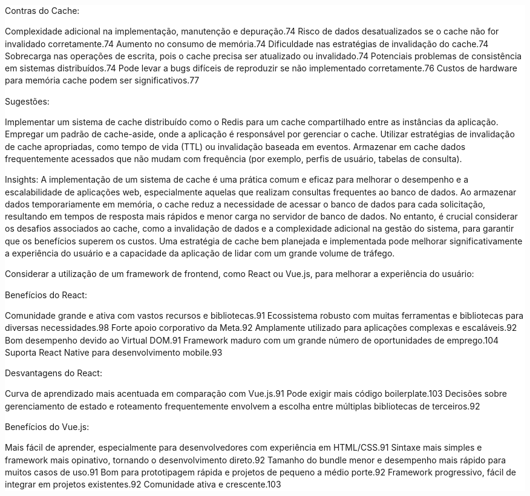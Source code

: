 Contras do Cache:

Complexidade adicional na implementação, manutenção e depuração.74
Risco de dados desatualizados se o cache não for invalidado corretamente.74
Aumento no consumo de memória.74
Dificuldade nas estratégias de invalidação do cache.74
Sobrecarga nas operações de escrita, pois o cache precisa ser atualizado ou invalidado.74
Potenciais problemas de consistência em sistemas distribuídos.74
Pode levar a bugs difíceis de reproduzir se não implementado corretamente.76
Custos de hardware para memória cache podem ser significativos.77

Sugestões:

Implementar um sistema de cache distribuído como o Redis para um cache compartilhado entre as instâncias da aplicação.
Empregar um padrão de cache-aside, onde a aplicação é responsável por gerenciar o cache.
Utilizar estratégias de invalidação de cache apropriadas, como tempo de vida (TTL) ou invalidação baseada em eventos.
Armazenar em cache dados frequentemente acessados que não mudam com frequência (por exemplo, perfis de usuário, tabelas de consulta).

Insights: A implementação de um sistema de cache é uma prática comum e eficaz para melhorar o desempenho e a escalabilidade de aplicações web, especialmente aquelas que realizam consultas frequentes ao banco de dados. Ao armazenar dados temporariamente em memória, o cache reduz a necessidade de acessar o banco de dados para cada solicitação, resultando em tempos de resposta mais rápidos e menor carga no servidor de banco de dados. No entanto, é crucial considerar os desafios associados ao cache, como a invalidação de dados e a complexidade adicional na gestão do sistema, para garantir que os benefícios superem os custos. Uma estratégia de cache bem planejada e implementada pode melhorar significativamente a experiência do usuário e a capacidade da aplicação de lidar com um grande volume de tráfego.

Considerar a utilização de um framework de frontend, como React ou Vue.js, para melhorar a experiência do usuário:

Benefícios do React:

Comunidade grande e ativa com vastos recursos e bibliotecas.91
Ecossistema robusto com muitas ferramentas e bibliotecas para diversas necessidades.98
Forte apoio corporativo da Meta.92
Amplamente utilizado para aplicações complexas e escaláveis.92
Bom desempenho devido ao Virtual DOM.91
Framework maduro com um grande número de oportunidades de emprego.104
Suporta React Native para desenvolvimento mobile.93

Desvantagens do React:

Curva de aprendizado mais acentuada em comparação com Vue.js.91
Pode exigir mais código boilerplate.103
Decisões sobre gerenciamento de estado e roteamento frequentemente envolvem a escolha entre múltiplas bibliotecas de terceiros.92

Benefícios do Vue.js:

Mais fácil de aprender, especialmente para desenvolvedores com experiência em HTML/CSS.91
Sintaxe mais simples e framework mais opinativo, tornando o desenvolvimento direto.92
Tamanho do bundle menor e desempenho mais rápido para muitos casos de uso.91
Bom para prototipagem rápida e projetos de pequeno a médio porte.92
Framework progressivo, fácil de integrar em projetos existentes.92
Comunidade ativa e crescente.103
